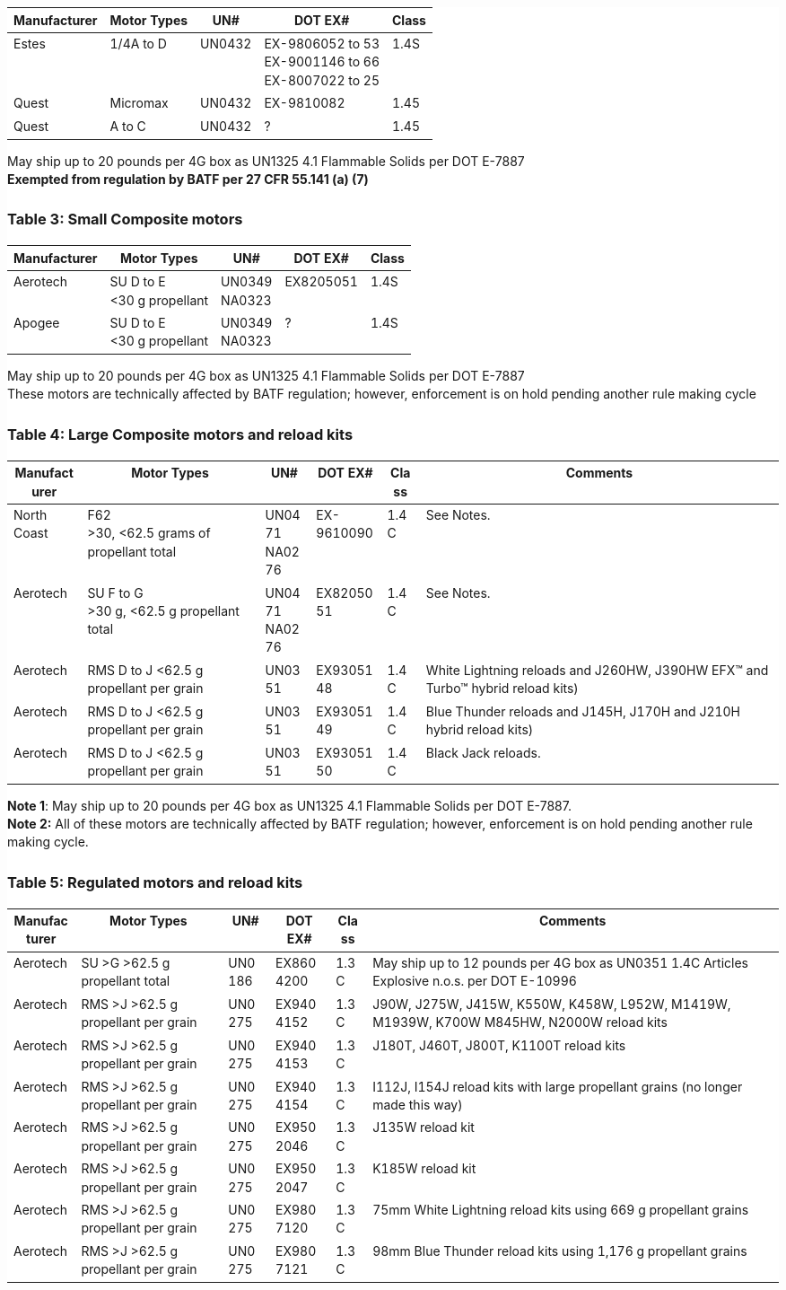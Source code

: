 | Manufacturer | Motor Types | UN#    | DOT EX#                                                        | Class |
|--------------|-------------|--------|----------------------------------------------------------------|-------|
| Estes        | 1/4A to D   | UN0432 | EX-9806052 to 53 <br>  EX-9001146 to 66 <br>  EX-8007022 to 25 | 1.4S  |
| Quest        | Micromax    | UN0432 | EX-9810082                                                     | 1.45  |
| Quest        | A to C      | UN0432 | ?                                                              | 1.45  |


May ship up to 20 pounds per 4G box as UN1325 4.1 Flammable Solids per DOT E-7887  
**Exempted from regulation by BATF per 27 CFR 55.141 (a) (7)**

### Table 3: Small Composite motors

| Manufacturer | Motor Types                     | UN#                | DOT EX#   | Class |
|--------------|---------------------------------|--------------------|-----------|-------|
| Aerotech     | SU D to E <br> <30 g propellant | UN0349 <br> NA0323 | EX8205051 | 1.4S  |
| Apogee       | SU D to E <br> <30 g propellant | UN0349 <br> NA0323 | ?         | 1.4S  |

May ship up to 20 pounds per 4G box as UN1325 4.1 Flammable Solids per DOT E-7887  
These motors are technically affected by BATF regulation; however, enforcement is on hold pending another rule making cycle

### Table 4: Large Composite motors and reload kits

| Manufacturer | Motor Types                                   | UN#                | DOT EX#    | Class | Comments                                                                       |
|--------------|-----------------------------------------------|--------------------|------------|-------|--------------------------------------------------------------------------------|
| North Coast  | F62 <br>>30, <62.5 grams of propellant total  | UN0471 <br> NA0276 | EX-9610090 | 1.4C  | See Notes.                                                                     |
| Aerotech     | SU F to G <br>>30 g, <62.5 g propellant total | UN0471 <br> NA0276 | EX8205051  | 1.4C  | See Notes.                                                                     |
| Aerotech     | RMS D to J <62.5 g propellant per grain       | UN0351             | EX9305148  | 1.4C  | White Lightning reloads and J260HW, J390HW EFX™ and Turbo™ hybrid reload kits) |
| Aerotech     | RMS D to J <62.5 g propellant per grain       | UN0351             | EX9305149  | 1.4C  | Blue Thunder reloads and J145H, J170H and J210H hybrid reload kits)            |
| Aerotech     | RMS D to J <62.5 g propellant per grain       | UN0351             | EX9305150  | 1.4C  | Black Jack reloads.                                                            |

**Note 1**: May ship up to 20 pounds per 4G box as UN1325 4.1 Flammable Solids per DOT E-7887.  
**Note 2:** All of these motors are technically affected by BATF regulation; however, enforcement is on hold pending another rule making cycle.

### Table 5: Regulated motors and reload kits

| Manufacturer | Motor Types                         | UN#    | DOT EX#   | Class | Comments                                                                                      |
|--------------|-------------------------------------|--------|-----------|-------|-----------------------------------------------------------------------------------------------|
| Aerotech     | SU >G  >62.5 g propellant total     | UN0186 | EX8604200 | 1.3C  | May ship up to 12 pounds per 4G box as UN0351 1.4C Articles Explosive n.o.s. per DOT E-10996  |
| Aerotech     | RMS >J >62.5 g propellant per grain | UN0275 | EX9404152 | 1.3C  | J90W, J275W, J415W, K550W, K458W, L952W, M1419W, M1939W, K700W M845HW, N2000W reload kits     |
| Aerotech     | RMS >J >62.5 g propellant per grain | UN0275 | EX9404153 | 1.3C  | J180T, J460T, J800T, K1100T reload kits                                                       |
| Aerotech     | RMS >J >62.5 g propellant per grain | UN0275 | EX9404154 | 1.3C  | I112J, I154J reload kits with large propellant grains (no longer made this way)               |
| Aerotech     | RMS >J >62.5 g propellant per grain | UN0275 | EX9502046 | 1.3C  | J135W reload kit                                                                              |
| Aerotech     | RMS >J >62.5 g propellant per grain | UN0275 | EX9502047 | 1.3C  | K185W reload kit                                                                              |
| Aerotech     | RMS >J >62.5 g propellant per grain | UN0275 | EX9807120 | 1.3C  | 75mm White Lightning reload kits using 669 g propellant grains                                |
| Aerotech     | RMS >J >62.5 g propellant per grain | UN0275 | EX9807121 | 1.3C  | 98mm Blue Thunder reload kits using 1,176 g propellant grains                                 |
